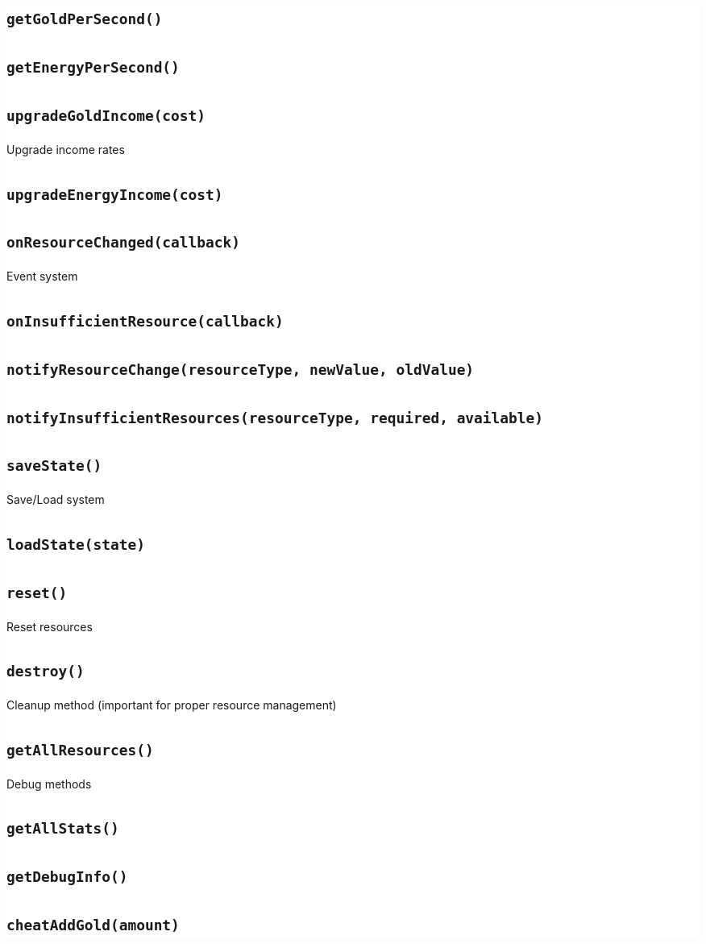## `getGoldPerSecond()`

## `getEnergyPerSecond()`

## `upgradeGoldIncome(cost)`

Upgrade income rates

## `upgradeEnergyIncome(cost)`

## `onResourceChanged(callback)`

Event system

## `onInsufficientResource(callback)`

## `notifyResourceChange(resourceType, newValue, oldValue)`

## `notifyInsufficientResources(resourceType, required, available)`

## `saveState()`

Save/Load system

## `loadState(state)`

## `reset()`

Reset resources

## `destroy()`

Cleanup method (important for proper resource management)

## `getAllResources()`

Debug methods

## `getAllStats()`

## `getDebugInfo()`

## `cheatAddGold(amount)`
